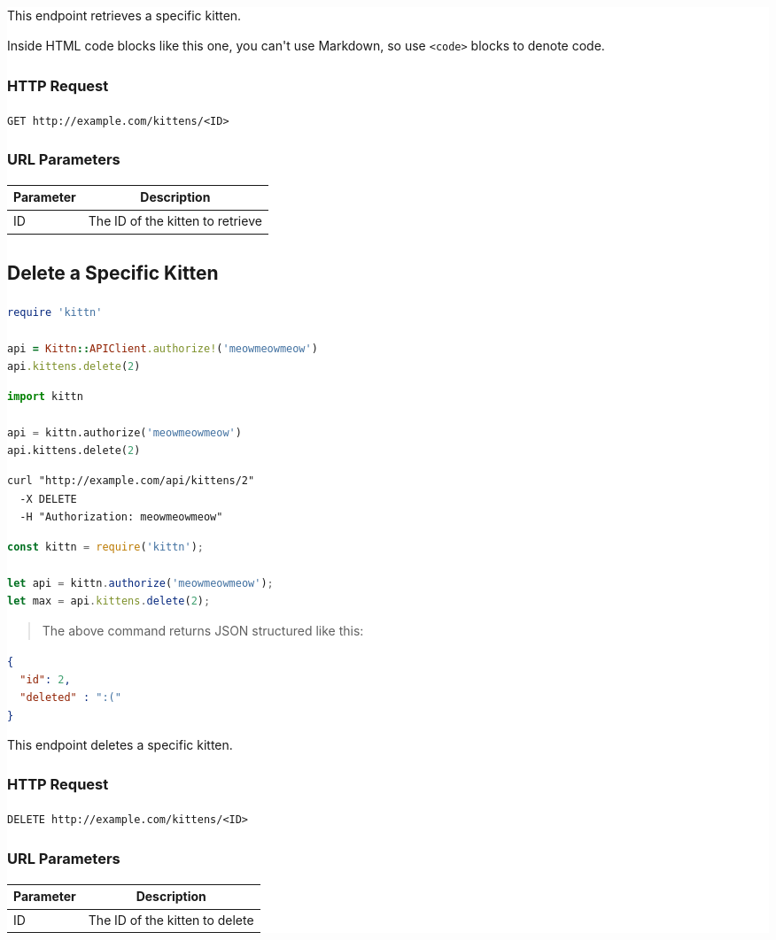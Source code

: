 This endpoint retrieves a specific kitten.

<aside class="warning">Inside HTML code blocks like this one, you can't use Markdown, so use <code>&lt;code&gt;</code> blocks to denote code.</aside>

### HTTP Request

`GET http://example.com/kittens/<ID>`

### URL Parameters

Parameter | Description
--------- | -----------
ID | The ID of the kitten to retrieve

## Delete a Specific Kitten

```ruby
require 'kittn'

api = Kittn::APIClient.authorize!('meowmeowmeow')
api.kittens.delete(2)
```

```python
import kittn

api = kittn.authorize('meowmeowmeow')
api.kittens.delete(2)
```

```shell
curl "http://example.com/api/kittens/2"
  -X DELETE
  -H "Authorization: meowmeowmeow"
```

```javascript
const kittn = require('kittn');

let api = kittn.authorize('meowmeowmeow');
let max = api.kittens.delete(2);
```

> The above command returns JSON structured like this:

```json
{
  "id": 2,
  "deleted" : ":("
}
```

This endpoint deletes a specific kitten.

### HTTP Request

`DELETE http://example.com/kittens/<ID>`

### URL Parameters

Parameter | Description
--------- | -----------
ID | The ID of the kitten to delete
